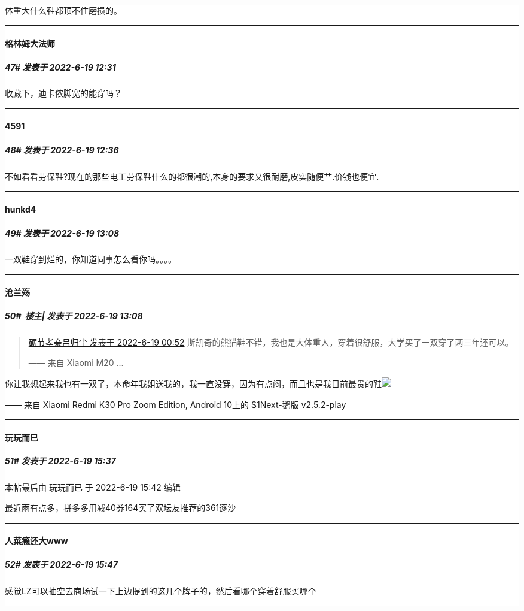 体重大什么鞋都顶不住磨损的。

*****

####  格林姆大法师  
##### 47#       发表于 2022-6-19 12:31

收藏下，迪卡侬脚宽的能穿吗？

*****

####  4591  
##### 48#       发表于 2022-6-19 12:36

不如看看劳保鞋?现在的那些电工劳保鞋什么的都很潮的,本身的要求又很耐磨,皮实随便艹.价钱也便宜.

*****

####  hunkd4  
##### 49#       发表于 2022-6-19 13:08

一双鞋穿到烂的，你知道同事怎么看你吗。。。。

*****

####  沧兰殇  
##### 50#         楼主| 发表于 2022-6-19 13:08

<blockquote><a href="httphttps://bbs.saraba1st.com/2b/forum.php?mod=redirect&amp;goto=findpost&amp;pid=56323906&amp;ptid=2076523" target="_blank">砺节孝亲吕归尘 发表于 2022-6-19 00:52</a>
斯凯奇的熊猫鞋不错，我也是大体重人，穿着很舒服，大学买了一双穿了两三年还可以。

—— 来自 Xiaomi M20 ...</blockquote>
你让我想起来我也有一双了，本命年我姐送我的，我一直没穿，因为有点闷，而且也是我目前最贵的鞋<img src="https://p.sda1.dev/6/32362e756da059bebcc036d229424b90/IMG_CMP_248620622.jpeg" referrerpolicy="no-referrer">

—— 来自 Xiaomi Redmi K30 Pro Zoom Edition, Android 10上的 [S1Next-鹅版](https://github.com/ykrank/S1-Next/releases) v2.5.2-play

*****

####  玩玩而已  
##### 51#       发表于 2022-6-19 15:37

 本帖最后由 玩玩而已 于 2022-6-19 15:42 编辑 

最近雨有点多，拼多多用减40券164买了双坛友推荐的361逐沙

*****

####  人菜瘾还大www  
##### 52#       发表于 2022-6-19 15:47

感觉LZ可以抽空去商场试一下上边提到的这几个牌子的，然后看哪个穿着舒服买哪个

*****
